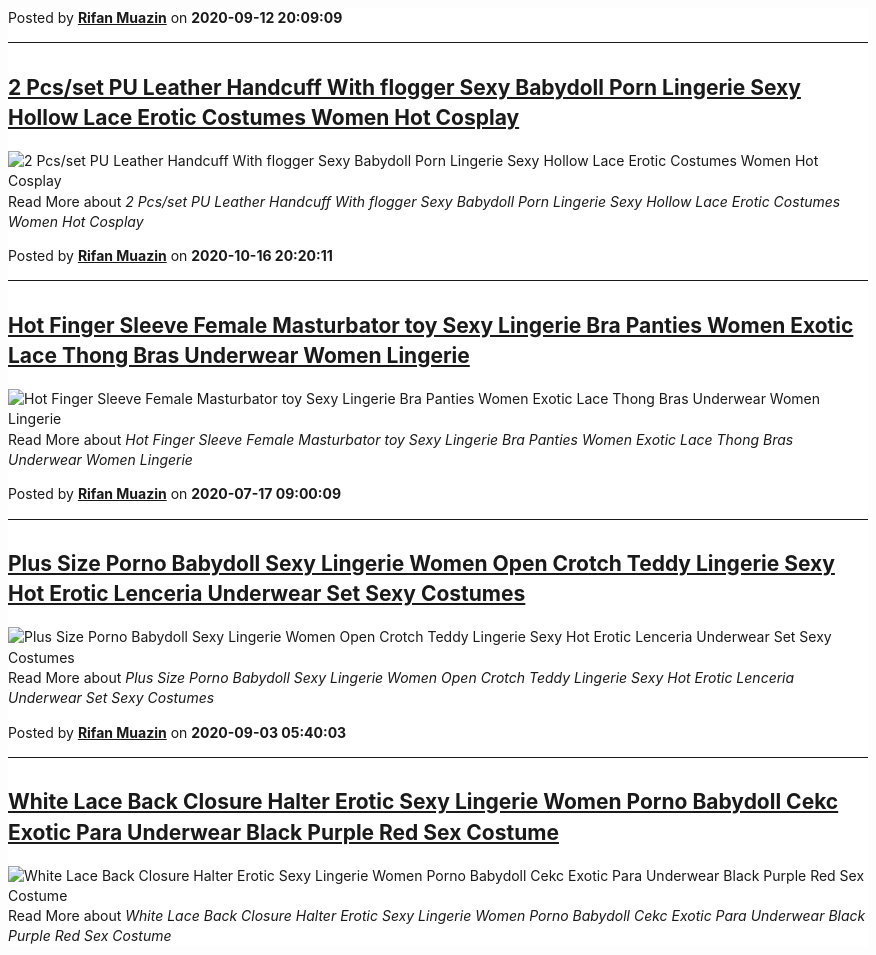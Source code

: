 Posted by [**Rifan Muazin**](Teddy_Lenceria_Open_Bra__Panty__Garter_Erotic_Sexy_Lingerie_Set_Women_Costumes_Porno_Underwear_Babydoll_Lenceria_Sex_Clothes.md) on **2020-09-12 20:09:09**
***

## [2 Pcs/set PU Leather Handcuff With flogger Sexy Babydoll Porn Lingerie Sexy Hollow Lace Erotic Costumes Women Hot Cosplay](2_Pcs_set_PU_Leather_Handcuff_With_flogger_Sexy_Babydoll_Porn_Lingerie_Sexy_Hollow_Lace_Erotic_Costumes_Women_Hot_Cosplay.md)
![2 Pcs/set PU Leather Handcuff With flogger Sexy Babydoll Porn Lingerie Sexy Hollow Lace Erotic Costumes Women Hot Cosplay](https://ae01.alicdn.com/kf/HTB19CasXcfrK1RkSmLyq6xGApXaE/2-Pcs-set-PU-Leather-Handcuff-With-flogger-Sexy-Babydoll-Porn-font-b-Lingerie-b-font.jpg_350x350.jpg "2 Pcs/set PU Leather Handcuff With flogger Sexy Babydoll Porn Lingerie Sexy Hollow Lace Erotic Costumes Women Hot Cosplay")
Read More about *2 Pcs/set PU Leather Handcuff With flogger Sexy Babydoll Porn Lingerie Sexy Hollow Lace Erotic Costumes Women Hot Cosplay*

Posted by [**Rifan Muazin**](2_Pcs_set_PU_Leather_Handcuff_With_flogger_Sexy_Babydoll_Porn_Lingerie_Sexy_Hollow_Lace_Erotic_Costumes_Women_Hot_Cosplay.md) on **2020-10-16 20:20:11**
***

## [Hot Finger Sleeve Female Masturbator toy Sexy Lingerie Bra Panties Women Exotic Lace Thong Bras Underwear Women Lingerie](Hot_Finger_Sleeve_Female_Masturbator_toy_Sexy_Lingerie_Bra_Panties_Women_Exotic_Lace_Thong_Bras_Underwear_Women_Lingerie.md)
![Hot Finger Sleeve Female Masturbator toy Sexy Lingerie Bra Panties Women Exotic Lace Thong Bras Underwear Women Lingerie](https://ae01.alicdn.com/kf/HTB1jtQNXffsK1RjSszgq6yXzpXar/Hot-Finger-Sleeve-Female-Masturbator-toy-Sexy-font-b-Lingerie-b-font-Bra-Panties-Women-Exotic.jpg_350x350.jpg "Hot Finger Sleeve Female Masturbator toy Sexy Lingerie Bra Panties Women Exotic Lace Thong Bras Underwear Women Lingerie")
Read More about *Hot Finger Sleeve Female Masturbator toy Sexy Lingerie Bra Panties Women Exotic Lace Thong Bras Underwear Women Lingerie*

Posted by [**Rifan Muazin**](Hot_Finger_Sleeve_Female_Masturbator_toy_Sexy_Lingerie_Bra_Panties_Women_Exotic_Lace_Thong_Bras_Underwear_Women_Lingerie.md) on **2020-07-17 09:00:09**
***

## [Plus Size Porno Babydoll Sexy Lingerie Women Open Crotch Teddy Lingerie Sexy Hot Erotic Lenceria Underwear Set Sexy Costumes](Plus_Size_Porno_Babydoll_Sexy_Lingerie_Women_Open_Crotch_Teddy_Lingerie_Sexy_Hot_Erotic_Lenceria_Underwear_Set_Sexy_Costumes.md)
![Plus Size Porno Babydoll Sexy Lingerie Women Open Crotch Teddy Lingerie Sexy Hot Erotic Lenceria Underwear Set Sexy Costumes](https://ae01.alicdn.com/kf/H44febac8b7834e0f9271f8b2ca26fa76Z/Plus-Size-Porno-Babydoll-Sexy-font-b-Lingerie-b-font-Women-Open-Crotch-Teddy-font-b.jpg_350x350.jpg "Plus Size Porno Babydoll Sexy Lingerie Women Open Crotch Teddy Lingerie Sexy Hot Erotic Lenceria Underwear Set Sexy Costumes")
Read More about *Plus Size Porno Babydoll Sexy Lingerie Women Open Crotch Teddy Lingerie Sexy Hot Erotic Lenceria Underwear Set Sexy Costumes*

Posted by [**Rifan Muazin**](Plus_Size_Porno_Babydoll_Sexy_Lingerie_Women_Open_Crotch_Teddy_Lingerie_Sexy_Hot_Erotic_Lenceria_Underwear_Set_Sexy_Costumes.md) on **2020-09-03 05:40:03**
***

## [White Lace Back Closure Halter Erotic Sexy Lingerie Women Porno Babydoll Cekc Exotic Para Underwear Black Purple Red Sex Costume](White_Lace_Back_Closure_Halter_Erotic_Sexy_Lingerie_Women_Porno_Babydoll_Cekc_Exotic_Para_Underwear_Black_Purple_Red_Sex_Costume.md)
![White Lace Back Closure Halter Erotic Sexy Lingerie Women Porno Babydoll Cekc Exotic Para Underwear Black Purple Red Sex Costume](https://ae01.alicdn.com/kf/H1957ce2ea3974a5384844a3010e8da71Z/White-Lace-Back-Closure-Halter-Erotic-Sexy-font-b-Lingerie-b-font-Women-Porno-Babydoll-Cekc.jpg_350x350.jpg "White Lace Back Closure Halter Erotic Sexy Lingerie Women Porno Babydoll Cekc Exotic Para Underwear Black Purple Red Sex Costume")
Read More about *White Lace Back Closure Halter Erotic Sexy Lingerie Women Porno Babydoll Cekc Exotic Para Underwear Black Purple Red Sex Costume*
